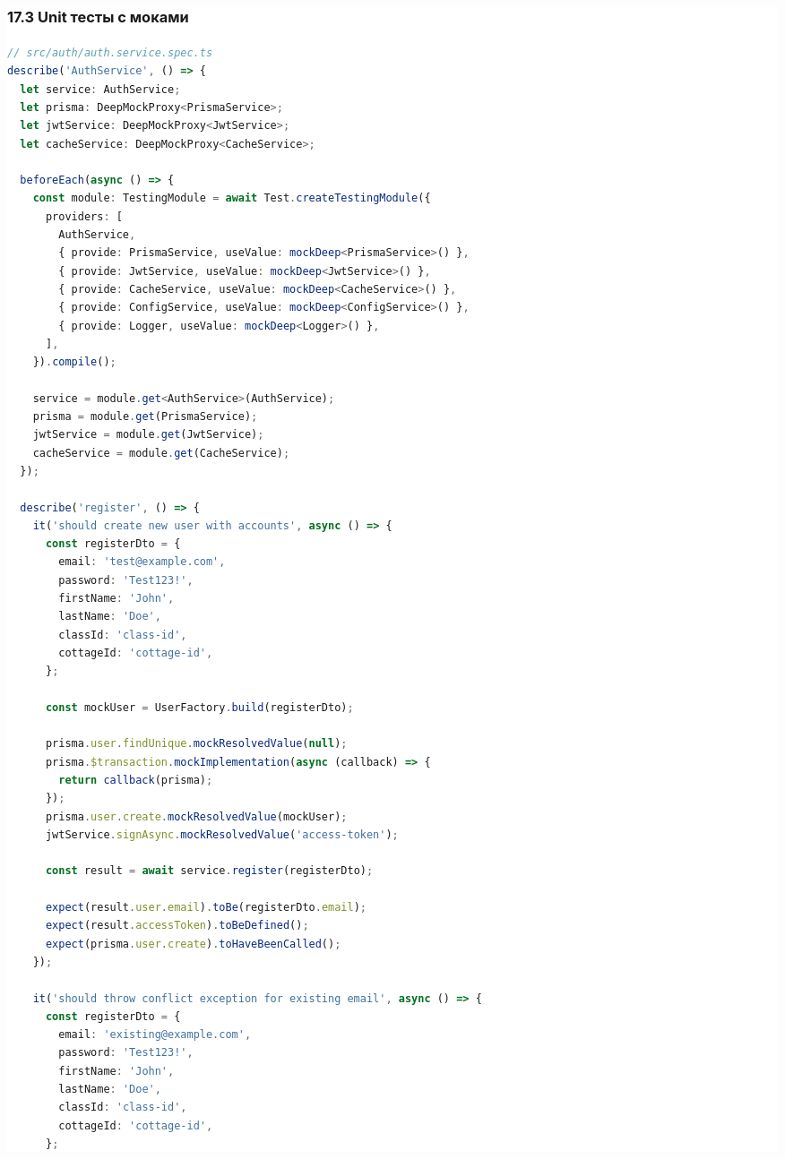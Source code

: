 ### 17.3 Unit тесты с моками
```typescript
// src/auth/auth.service.spec.ts
describe('AuthService', () => {
  let service: AuthService;
  let prisma: DeepMockProxy<PrismaService>;
  let jwtService: DeepMockProxy<JwtService>;
  let cacheService: DeepMockProxy<CacheService>;

  beforeEach(async () => {
    const module: TestingModule = await Test.createTestingModule({
      providers: [
        AuthService,
        { provide: PrismaService, useValue: mockDeep<PrismaService>() },
        { provide: JwtService, useValue: mockDeep<JwtService>() },
        { provide: CacheService, useValue: mockDeep<CacheService>() },
        { provide: ConfigService, useValue: mockDeep<ConfigService>() },
        { provide: Logger, useValue: mockDeep<Logger>() },
      ],
    }).compile();

    service = module.get<AuthService>(AuthService);
    prisma = module.get(PrismaService);
    jwtService = module.get(JwtService);
    cacheService = module.get(CacheService);
  });

  describe('register', () => {
    it('should create new user with accounts', async () => {
      const registerDto = {
        email: 'test@example.com',
        password: 'Test123!',
        firstName: 'John',
        lastName: 'Doe',
        classId: 'class-id',
        cottageId: 'cottage-id',
      };

      const mockUser = UserFactory.build(registerDto);
      
      prisma.user.findUnique.mockResolvedValue(null);
      prisma.$transaction.mockImplementation(async (callback) => {
        return callback(prisma);
      });
      prisma.user.create.mockResolvedValue(mockUser);
      jwtService.signAsync.mockResolvedValue('access-token');

      const result = await service.register(registerDto);

      expect(result.user.email).toBe(registerDto.email);
      expect(result.accessToken).toBeDefined();
      expect(prisma.user.create).toHaveBeenCalled();
    });

    it('should throw conflict exception for existing email', async () => {
      const registerDto = {
        email: 'existing@example.com',
        password: 'Test123!',
        firstName: 'John',
        lastName: 'Doe',
        classId: 'class-id',
        cottageId: 'cottage-id',
      };
```